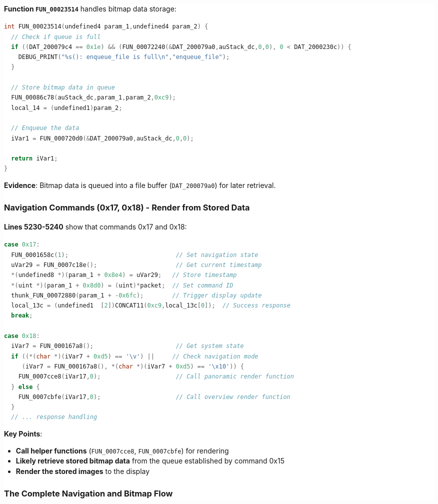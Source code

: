 **Function `FUN_00023514`** handles bitmap data storage:
```c
int FUN_00023514(undefined4 param_1,undefined4 param_2) {
  // Check if queue is full
  if ((DAT_200079c4 == 0x1e) && (FUN_00072240(&DAT_200079a0,auStack_dc,0,0), 0 < DAT_2000230c)) {
    DEBUG_PRINT("%s(): enqueue_file is full\n","enqueue_file");
  }
  
  // Store bitmap data in queue
  FUN_00086c78(auStack_dc,param_1,param_2,0xc9);
  local_14 = (undefined1)param_2;
  
  // Enqueue the data
  iVar1 = FUN_000720d0(&DAT_200079a0,auStack_dc,0,0);
  
  return iVar1;
}
```

**Evidence**: Bitmap data is queued into a file buffer (`DAT_200079a0`) for later retrieval.

### Navigation Commands (0x17, 0x18) - Render from Stored Data

**Lines 5230-5240** show that commands 0x17 and 0x18:
```c
case 0x17:
  FUN_0001658c(1);                              // Set navigation state
  uVar29 = FUN_0007c18e();                      // Get current timestamp
  *(undefined8 *)(param_1 + 0x8e4) = uVar29;   // Store timestamp
  *(uint *)(param_1 + 0x8d0) = (uint)*packet;  // Set command ID
  thunk_FUN_00072880(param_1 + -0x6fc);        // Trigger display update
  local_13c = (undefined1  [2])CONCAT11(0xc9,local_13c[0]);  // Success response
  break;

case 0x18:
  iVar7 = FUN_000167a8();                       // Get system state
  if ((*(char *)(iVar7 + 0xd5) == '\v') ||     // Check navigation mode
     (iVar7 = FUN_000167a8(), *(char *)(iVar7 + 0xd5) == '\x10')) {
    FUN_0007cce8(iVar17,0);                     // Call panoramic render function
  } else {
    FUN_0007cbfe(iVar17,0);                     // Call overview render function
  }
  // ... response handling
```

**Key Points**:
- **Call helper functions** (`FUN_0007cce8`, `FUN_0007cbfe`) for rendering
- **Likely retrieve stored bitmap data** from the queue established by command 0x15
- **Render the stored images** to the display

### The Complete Navigation and Bitmap Flow

